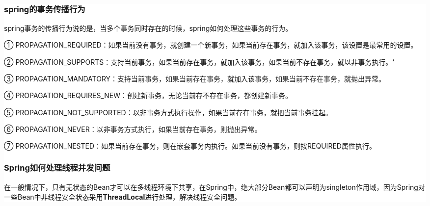 ### spring的事务传播行为

spring事务的传播行为说的是，当多个事务同时存在的时候，spring如何处理这些事务的行为。

① PROPAGATION_REQUIRED：如果当前没有事务，就创建一个新事务，如果当前存在事务，就加入该事务，该设置是最常用的设置。

② PROPAGATION_SUPPORTS：支持当前事务，如果当前存在事务，就加入该事务，如果当前不存在事务，就以非事务执行。‘

③ PROPAGATION_MANDATORY：支持当前事务，如果当前存在事务，就加入该事务，如果当前不存在事务，就抛出异常。

④ PROPAGATION_REQUIRES_NEW：创建新事务，无论当前存不存在事务，都创建新事务。

⑤ PROPAGATION_NOT_SUPPORTED：以非事务方式执行操作，如果当前存在事务，就把当前事务挂起。

⑥ PROPAGATION_NEVER：以非事务方式执行，如果当前存在事务，则抛出异常。

⑦ PROPAGATION_NESTED：如果当前存在事务，则在嵌套事务内执行。如果当前没有事务，则按REQUIRED属性执行。

### Spring如何处理线程并发问题

在一般情况下，只有无状态的Bean才可以在多线程环境下共享，在Spring中，绝大部分Bean都可以声明为singleton作用域，因为Spring对一些Bean中非线程安全状态采用**ThreadLocal**进行处理，解决线程安全问题。

